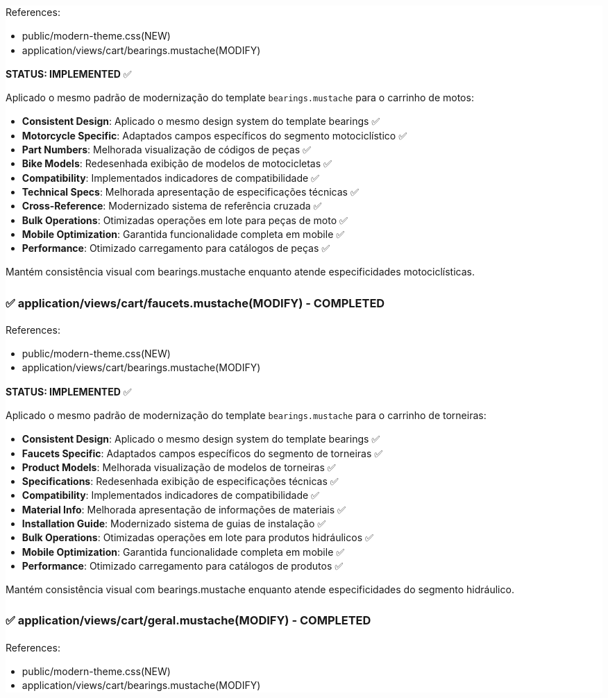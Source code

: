 References: 

- public/modern-theme.css(NEW)
- application/views/cart/bearings.mustache(MODIFY)

**STATUS: IMPLEMENTED** ✅

Aplicado o mesmo padrão de modernização do template `bearings.mustache` para o carrinho de motos:

- **Consistent Design**: Aplicado o mesmo design system do template bearings ✅
- **Motorcycle Specific**: Adaptados campos específicos do segmento motociclístico ✅
- **Part Numbers**: Melhorada visualização de códigos de peças ✅
- **Bike Models**: Redesenhada exibição de modelos de motocicletas ✅
- **Compatibility**: Implementados indicadores de compatibilidade ✅
- **Technical Specs**: Melhorada apresentação de especificações técnicas ✅
- **Cross-Reference**: Modernizado sistema de referência cruzada ✅
- **Bulk Operations**: Otimizadas operações em lote para peças de moto ✅
- **Mobile Optimization**: Garantida funcionalidade completa em mobile ✅
- **Performance**: Otimizado carregamento para catálogos de peças ✅

Mantém consistência visual com bearings.mustache enquanto atende especificidades motociclísticas.

### ✅ application/views/cart/faucets.mustache(MODIFY) - COMPLETED

References: 

- public/modern-theme.css(NEW)
- application/views/cart/bearings.mustache(MODIFY)

**STATUS: IMPLEMENTED** ✅

Aplicado o mesmo padrão de modernização do template `bearings.mustache` para o carrinho de torneiras:

- **Consistent Design**: Aplicado o mesmo design system do template bearings ✅
- **Faucets Specific**: Adaptados campos específicos do segmento de torneiras ✅
- **Product Models**: Melhorada visualização de modelos de torneiras ✅
- **Specifications**: Redesenhada exibição de especificações técnicas ✅
- **Compatibility**: Implementados indicadores de compatibilidade ✅
- **Material Info**: Melhorada apresentação de informações de materiais ✅
- **Installation Guide**: Modernizado sistema de guias de instalação ✅
- **Bulk Operations**: Otimizadas operações em lote para produtos hidráulicos ✅
- **Mobile Optimization**: Garantida funcionalidade completa em mobile ✅
- **Performance**: Otimizado carregamento para catálogos de produtos ✅

Mantém consistência visual com bearings.mustache enquanto atende especificidades do segmento hidráulico.

### ✅ application/views/cart/geral.mustache(MODIFY) - COMPLETED

References: 

- public/modern-theme.css(NEW)
- application/views/cart/bearings.mustache(MODIFY)
